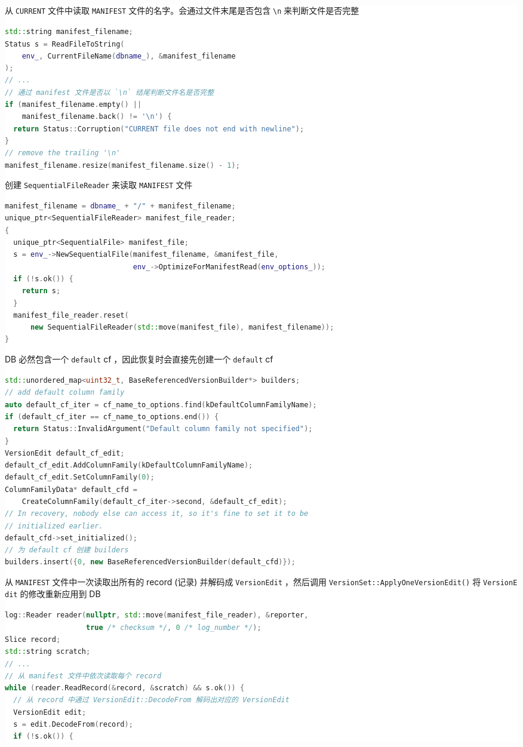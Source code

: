 从 `CURRENT` 文件中读取 `MANIFEST` 文件的名字。会通过文件末尾是否包含 `\n` 来判断文件是否完整
```c++
std::string manifest_filename;
Status s = ReadFileToString(
    env_, CurrentFileName(dbname_), &manifest_filename
);
// ...
// 通过 manifest 文件是否以 `\n` 结尾判断文件名是否完整
if (manifest_filename.empty() ||
    manifest_filename.back() != '\n') {
  return Status::Corruption("CURRENT file does not end with newline");
}
// remove the trailing '\n'
manifest_filename.resize(manifest_filename.size() - 1);
```

创建 `SequentialFileReader` 来读取 `MANIFEST` 文件
```c++
manifest_filename = dbname_ + "/" + manifest_filename;
unique_ptr<SequentialFileReader> manifest_file_reader;
{
  unique_ptr<SequentialFile> manifest_file;
  s = env_->NewSequentialFile(manifest_filename, &manifest_file,
                              env_->OptimizeForManifestRead(env_options_));
  if (!s.ok()) {
    return s;
  }
  manifest_file_reader.reset(
      new SequentialFileReader(std::move(manifest_file), manifest_filename));
}
```

DB 必然包含一个 `default` cf ，因此恢复时会直接先创建一个 `default` cf
```c++
std::unordered_map<uint32_t, BaseReferencedVersionBuilder*> builders;
// add default column family
auto default_cf_iter = cf_name_to_options.find(kDefaultColumnFamilyName);
if (default_cf_iter == cf_name_to_options.end()) {
  return Status::InvalidArgument("Default column family not specified");
}
VersionEdit default_cf_edit;
default_cf_edit.AddColumnFamily(kDefaultColumnFamilyName);
default_cf_edit.SetColumnFamily(0);
ColumnFamilyData* default_cfd =
    CreateColumnFamily(default_cf_iter->second, &default_cf_edit);
// In recovery, nobody else can access it, so it's fine to set it to be
// initialized earlier.
default_cfd->set_initialized();
// 为 default cf 创建 builders
builders.insert({0, new BaseReferencedVersionBuilder(default_cfd)});
```

从 `MANIFEST` 文件中一次读取出所有的 record (记录) 并解码成 `VersionEdit` ，然后调用 `VersionSet::ApplyOneVersionEdit()` 将 `VersionEdit` 的修改重新应用到 DB
```c++
log::Reader reader(nullptr, std::move(manifest_file_reader), &reporter,
                   true /* checksum */, 0 /* log_number */);
Slice record;
std::string scratch;
// ...
// 从 manifest 文件中依次读取每个 record
while (reader.ReadRecord(&record, &scratch) && s.ok()) {
  // 从 record 中通过 VersionEdit::DecodeFrom 解码出对应的 VersionEdit
  VersionEdit edit;
  s = edit.DecodeFrom(record);
  if (!s.ok()) {
```